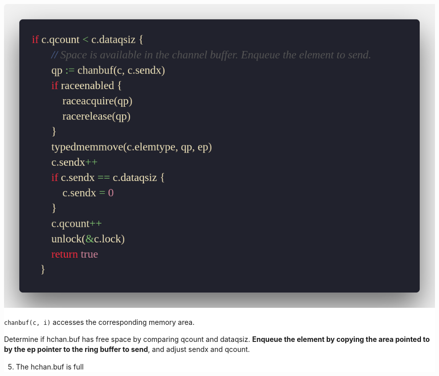 ![](../../../images/2022/09/1_y9l_mrfI80ga6RXiTezREQ.png)

`chanbuf(c, i)` accesses the corresponding memory area.

Determine if hchan.buf has free space by comparing qcount and dataqsiz. ****Enqueue the element by copying the area pointed to by the ep pointer to the ring buffer to send****, and adjust sendx and qcount.

5. The hchan.buf is full
